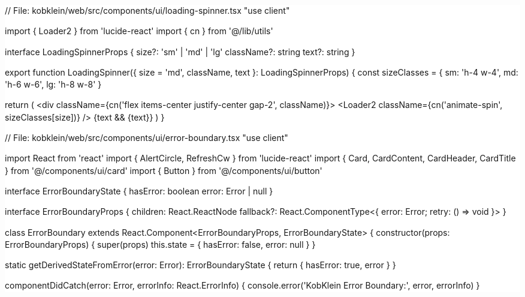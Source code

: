 // File: kobklein/web/src/components/ui/loading-spinner.tsx
"use client"

import { Loader2 } from 'lucide-react'
import { cn } from '@/lib/utils'

interface LoadingSpinnerProps {
  size?: 'sm' | 'md' | 'lg'
  className?: string
  text?: string
}

export function LoadingSpinner({ size = 'md', className, text }: LoadingSpinnerProps) {
  const sizeClasses = {
    sm: 'h-4 w-4',
    md: 'h-6 w-6',
    lg: 'h-8 w-8'
  }

  return (
    <div className={cn('flex items-center justify-center gap-2', className)}>
      <Loader2 className={cn('animate-spin', sizeClasses[size])} />
      {text && <span className="text-sm text-gray-600">{text}</span>}
    </div>
  )
}

// File: kobklein/web/src/components/ui/error-boundary.tsx
"use client"

import React from 'react'
import { AlertCircle, RefreshCw } from 'lucide-react'
import { Card, CardContent, CardHeader, CardTitle } from '@/components/ui/card'
import { Button } from '@/components/ui/button'

interface ErrorBoundaryState {
  hasError: boolean
  error: Error | null
}

interface ErrorBoundaryProps {
  children: React.ReactNode
  fallback?: React.ComponentType<{ error: Error; retry: () => void }>
}

class ErrorBoundary extends React.Component<ErrorBoundaryProps, ErrorBoundaryState> {
  constructor(props: ErrorBoundaryProps) {
    super(props)
    this.state = { hasError: false, error: null }
  }

  static getDerivedStateFromError(error: Error): ErrorBoundaryState {
    return { hasError: true, error }
  }

  componentDidCatch(error: Error, errorInfo: React.ErrorInfo) {
    console.error('KobKlein Error Boundary:', error, errorInfo)
  }
